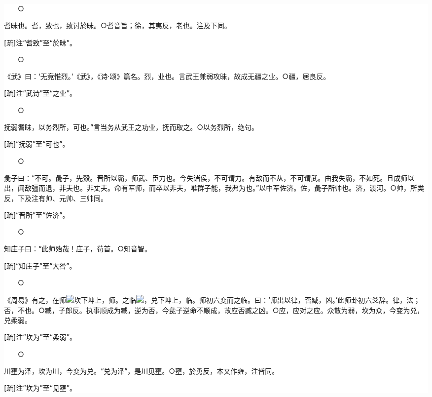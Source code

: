

　　○



耆昧也。<span class="q">耆，致也，致讨於昧。○耆音旨；徐，其夷反，老也。注及下同。</span>

[疏]注“耆致”至“於昧”。



　　○



《武》曰：‘无竞惟烈。’<span class="q">《武》，《诗·颂》篇名。烈，业也。言武王兼弱攻昧，故成无疆之业。○疆，居良反。</span>

[疏]注“武诗”至“之业”。



　　○



抚弱耆昧，以务烈所，可也。”<span class="q">言当务从武王之功业，抚而取之。○以务烈所，绝句。</span>

[疏]“抚弱”至“可也”。



　　○



彘子曰：“不可。<span class="q">彘子，先縠。</span>晋所以霸，师武、臣力也。今失诸侯，不可谓力。有敌而不从，不可谓武。由我失霸，不如死。且成师以出，闻敌彊而退，非夫也。<span class="q">非丈夫。</span>命有军师，而卒以非夫，唯群子能，我弗为也。”以中军佐济。<span class="q">佐，彘子所帅也。济，渡河。○帅，所类反，下及注有帅、元帅、三帅同。</span>

[疏]“晋所”至“佐济”。



　　○



知庄子曰：“此师殆哉！<span class="q">庄子，荀首。○知音智。</span>

[疏]“知庄子”至“大咎”。



　　○



《周易》有之，在师<img src="pic/bg04.bmp"><span class="q">坎下坤上，师。</span>之临<img src="pic/bg04.bmp">，<span class="q">兑下坤上，临。师初六变而之临。</span>曰：‘师出以律，否臧，凶。’<span class="q">此师卦初六爻辞。律，法；否，不也。○臧，子郎反。</span>执事顺成为臧，逆为否，<span class="q">今彘子逆命不顺成，故应否臧之凶。○应，应对之应。</span>众散为弱，<span class="q">坎为众，今变为兑，兑柔弱。</span>

[疏]注“坎为”至“柔弱”。



　　○



川壅为泽，<span class="q">坎为川，今变为兑。“兑为泽”，是川见壅。○壅，於勇反，本又作雍，注皆同。</span>

[疏]注“坎为”至“见壅”。

